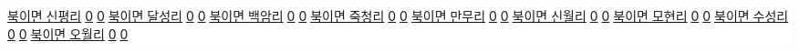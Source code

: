 
  <tr class="item">
    <td><a href="4688039023.html">북이면 신평리</a></td>
    <td><a href="4688039023.html">0</a></td>
    <td><a href="4688039023.html">0</a></td>
  </tr>
    

  <tr class="item">
    <td><a href="4688039024.html">북이면 달성리</a></td>
    <td><a href="4688039024.html">0</a></td>
    <td><a href="4688039024.html">0</a></td>
  </tr>
    

  <tr class="item">
    <td><a href="4688039025.html">북이면 백암리</a></td>
    <td><a href="4688039025.html">0</a></td>
    <td><a href="4688039025.html">0</a></td>
  </tr>
    

  <tr class="item">
    <td><a href="4688039026.html">북이면 죽청리</a></td>
    <td><a href="4688039026.html">0</a></td>
    <td><a href="4688039026.html">0</a></td>
  </tr>
    

  <tr class="item">
    <td><a href="4688039027.html">북이면 만무리</a></td>
    <td><a href="4688039027.html">0</a></td>
    <td><a href="4688039027.html">0</a></td>
  </tr>
    

  <tr class="item">
    <td><a href="4688039028.html">북이면 신월리</a></td>
    <td><a href="4688039028.html">0</a></td>
    <td><a href="4688039028.html">0</a></td>
  </tr>
    

  <tr class="item">
    <td><a href="4688039029.html">북이면 모현리</a></td>
    <td><a href="4688039029.html">0</a></td>
    <td><a href="4688039029.html">0</a></td>
  </tr>
    

  <tr class="item">
    <td><a href="4688039030.html">북이면 수성리</a></td>
    <td><a href="4688039030.html">0</a></td>
    <td><a href="4688039030.html">0</a></td>
  </tr>
    

  <tr class="item">
    <td><a href="4688039031.html">북이면 오월리</a></td>
    <td><a href="4688039031.html">0</a></td>
    <td><a href="4688039031.html">0</a></td>
  </tr>
    